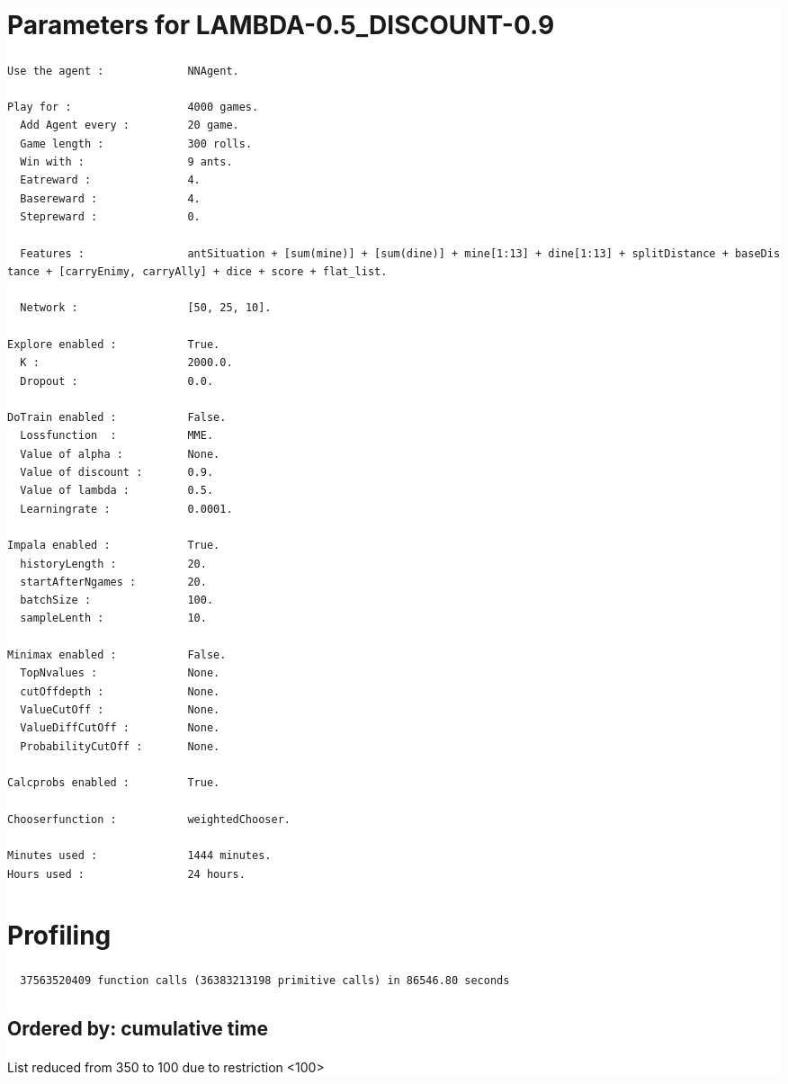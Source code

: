 # Parameters for LAMBDA-0.5_DISCOUNT-0.9

    Use the agent :             NNAgent.

    Play for :                  4000 games.
      Add Agent every :         20 game.
      Game length :             300 rolls.
      Win with :                9 ants.
      Eatreward :               4.
      Basereward :              4.
      Stepreward :              0.

      Features :                antSituation + [sum(mine)] + [sum(dine)] + mine[1:13] + dine[1:13] + splitDistance + baseDistance + [carryEnimy, carryAlly] + dice + score + flat_list.

      Network :                 [50, 25, 10].

    Explore enabled :           True.
      K :                       2000.0.
      Dropout :                 0.0.

    DoTrain enabled :           False.
      Lossfunction  :           MME.
      Value of alpha :          None.
      Value of discount :       0.9.
      Value of lambda :         0.5.
      Learningrate :            0.0001.

    Impala enabled :            True.
      historyLength :           20.
      startAfterNgames :        20.
      batchSize :               100.
      sampleLenth :             10.

    Minimax enabled :           False.
      TopNvalues :              None.
      cutOffdepth :             None.
      ValueCutOff :             None.
      ValueDiffCutOff :         None.
      ProbabilityCutOff :       None.

    Calcprobs enabled :         True.

    Chooserfunction :           weightedChooser.

    Minutes used :              1444 minutes.
    Hours used :                24 hours.

# Profiling


      37563520409 function calls (36383213198 primitive calls) in 86546.80 seconds

##    Ordered by: cumulative time
   List reduced from 350 to 100 due to restriction <100>

